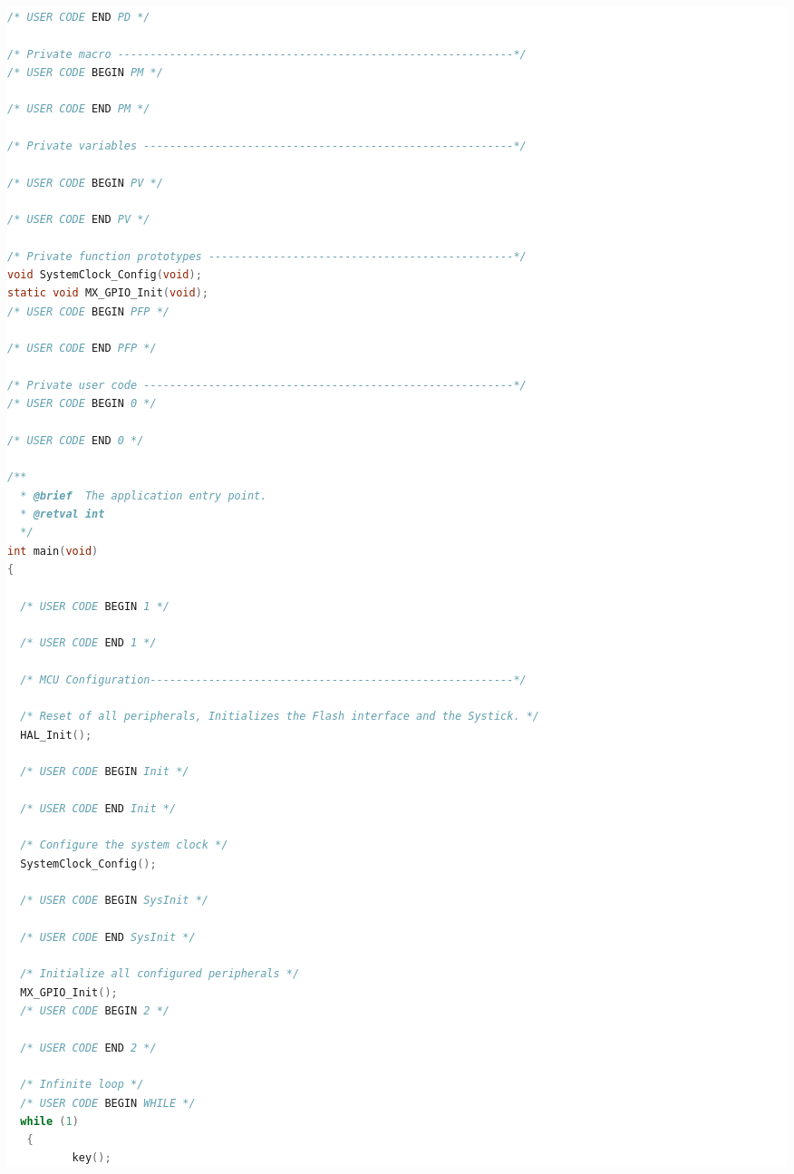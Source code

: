 ```c
/* USER CODE END PD */

/* Private macro -------------------------------------------------------------*/
/* USER CODE BEGIN PM */

/* USER CODE END PM */

/* Private variables ---------------------------------------------------------*/

/* USER CODE BEGIN PV */

/* USER CODE END PV */

/* Private function prototypes -----------------------------------------------*/
void SystemClock_Config(void);
static void MX_GPIO_Init(void);
/* USER CODE BEGIN PFP */

/* USER CODE END PFP */

/* Private user code ---------------------------------------------------------*/
/* USER CODE BEGIN 0 */

/* USER CODE END 0 */

/**
  * @brief  The application entry point.
  * @retval int
  */
int main(void)
{

  /* USER CODE BEGIN 1 */

  /* USER CODE END 1 */

  /* MCU Configuration--------------------------------------------------------*/

  /* Reset of all peripherals, Initializes the Flash interface and the Systick. */
  HAL_Init();

  /* USER CODE BEGIN Init */

  /* USER CODE END Init */

  /* Configure the system clock */
  SystemClock_Config();

  /* USER CODE BEGIN SysInit */

  /* USER CODE END SysInit */

  /* Initialize all configured peripherals */
  MX_GPIO_Init();
  /* USER CODE BEGIN 2 */

  /* USER CODE END 2 */

  /* Infinite loop */
  /* USER CODE BEGIN WHILE */
  while (1)
   {
		  key();
```